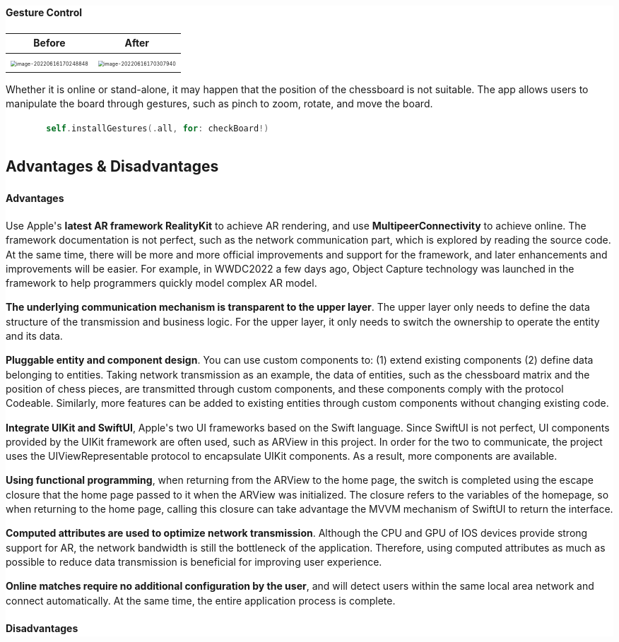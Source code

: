 #### Gesture Control

|                            Before                            |                            After                             |
| :----------------------------------------------------------: | :----------------------------------------------------------: |
| <img src="https://tva1.sinaimg.cn/large/e6c9d24egy1h3aj9wlac9j20mk1cmdii.jpg" alt="image-20220616170248848" style="zoom:50%;" /> | <img src="https://tva1.sinaimg.cn/large/e6c9d24egy1h3aja55nqlj20mk1cmadf.jpg" alt="image-20220616170307940" style="zoom:50%;" /> |

Whether it is online or stand-alone, it may happen that the position of the chessboard is not suitable. The app allows users to manipulate the board through gestures, such as pinch to zoom, rotate, and move the board.

```swift
		self.installGestures(.all, for: checkBoard!)
```

## Advantages & Disadvantages

#### Advantages

Use Apple's **latest AR framework RealityKit** to achieve AR rendering, and use **MultipeerConnectivity** to achieve online. The framework documentation is not perfect, such as the network communication part, which is explored by reading the source code. At the same time, there will be more and more official improvements and support for the framework, and later enhancements and improvements will be easier. For example, in WWDC2022 a few days ago, Object Capture technology was launched in the framework to help programmers quickly model complex AR model.

**The underlying communication mechanism is transparent to the upper layer**. The upper layer only needs to define the data structure of the transmission and business logic. For the upper layer, it only needs to switch the ownership to operate the entity and its data.

**Pluggable entity and component design**. You can use custom components to: (1) extend existing components (2) define data belonging to entities. Taking network transmission as an example, the data of entities, such as the chessboard matrix and the position of chess pieces, are transmitted through custom components, and these components comply with the protocol Codeable. Similarly, more features can be added to existing entities through custom components without changing existing code.

**Integrate UIKit and SwiftUI**, Apple's two UI frameworks based on the Swift language. Since SwiftUI is not perfect, UI components provided by the UIKit framework are often used, such as ARView in this project. In order for the two to communicate, the project uses the UIViewRepresentable protocol to encapsulate UIKit components. As a result, more components are available.

**Using functional programming**, when returning from the ARView to the home page, the switch is completed using the escape closure that the home page passed to it when the ARView was initialized. The closure refers to the variables of the homepage, so when returning to the home page, calling this closure can take advantage the MVVM mechanism of SwiftUI to return the interface.

**Computed attributes are used to optimize network transmission**. Although the CPU and GPU of IOS devices provide strong support for AR, the network bandwidth is still the bottleneck of the application. Therefore, using computed attributes as much as possible to reduce data transmission is beneficial for improving user experience. 

**Online matches require no additional configuration by the user**, and will detect users within the same local area network and connect automatically. At the same time, the entire application process is complete.

#### Disadvantages
